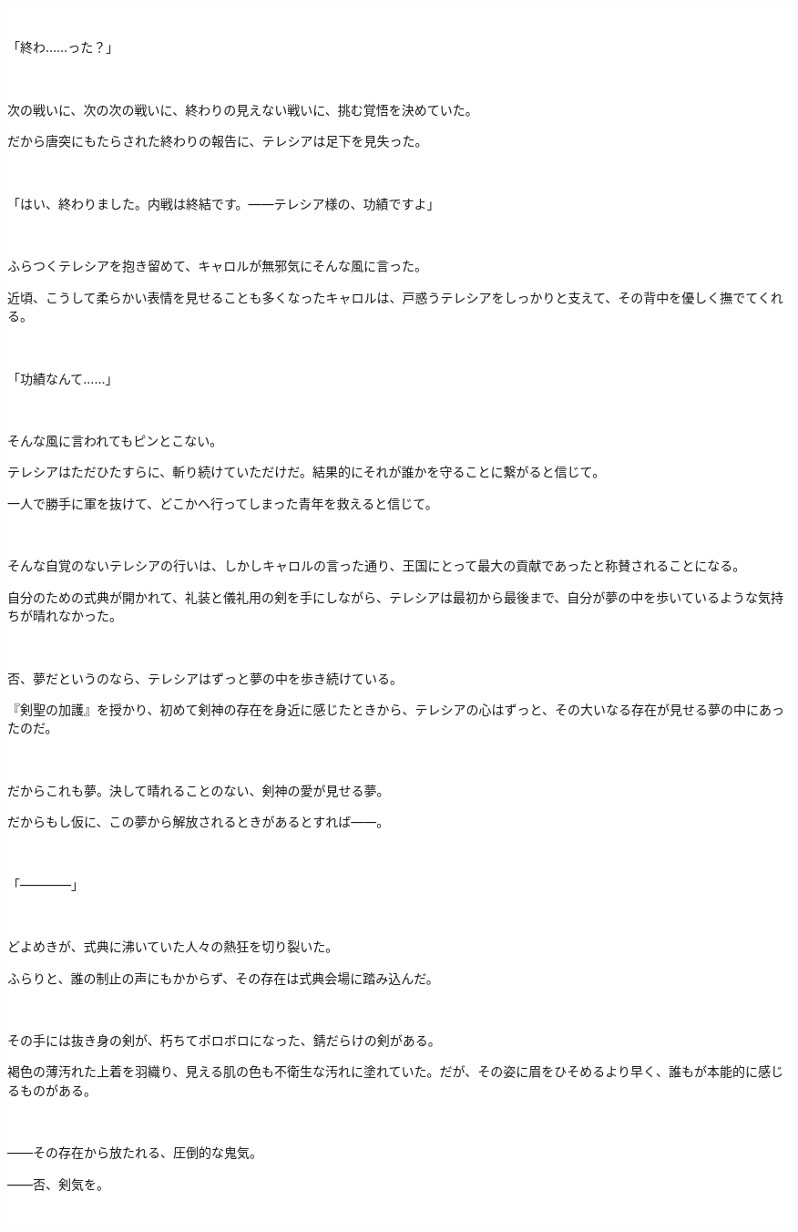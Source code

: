 　

「終わ……った？」

　

次の戦いに、次の次の戦いに、終わりの見えない戦いに、挑む覚悟を決めていた。

だから唐突にもたらされた終わりの報告に、テレシアは足下を見失った。

　

「はい、終わりました。内戦は終結です。――テレシア様の、功績ですよ」

　

ふらつくテレシアを抱き留めて、キャロルが無邪気にそんな風に言った。

近頃、こうして柔らかい表情を見せることも多くなったキャロルは、戸惑うテレシアをしっかりと支えて、その背中を優しく撫でてくれる。

　

「功績なんて……」

　

そんな風に言われてもピンとこない。

テレシアはただひたすらに、斬り続けていただけだ。結果的にそれが誰かを守ることに繋がると信じて。

一人で勝手に軍を抜けて、どこかへ行ってしまった青年を救えると信じて。

　

そんな自覚のないテレシアの行いは、しかしキャロルの言った通り、王国にとって最大の貢献であったと称賛されることになる。

自分のための式典が開かれて、礼装と儀礼用の剣を手にしながら、テレシアは最初から最後まで、自分が夢の中を歩いているような気持ちが晴れなかった。

　

否、夢だというのなら、テレシアはずっと夢の中を歩き続けている。

『剣聖の加護』を授かり、初めて剣神の存在を身近に感じたときから、テレシアの心はずっと、その大いなる存在が見せる夢の中にあったのだ。

　

だからこれも夢。決して晴れることのない、剣神の愛が見せる夢。

だからもし仮に、この夢から解放されるときがあるとすれば――。

　

「――――」

　

どよめきが、式典に沸いていた人々の熱狂を切り裂いた。

ふらりと、誰の制止の声にもかからず、その存在は式典会場に踏み込んだ。

　

その手には抜き身の剣が、朽ちてボロボロになった、錆だらけの剣がある。

褐色の薄汚れた上着を羽織り、見える肌の色も不衛生な汚れに塗れていた。だが、その姿に眉をひそめるより早く、誰もが本能的に感じるものがある。

　

――その存在から放たれる、圧倒的な鬼気。

――否、剣気を。

　
